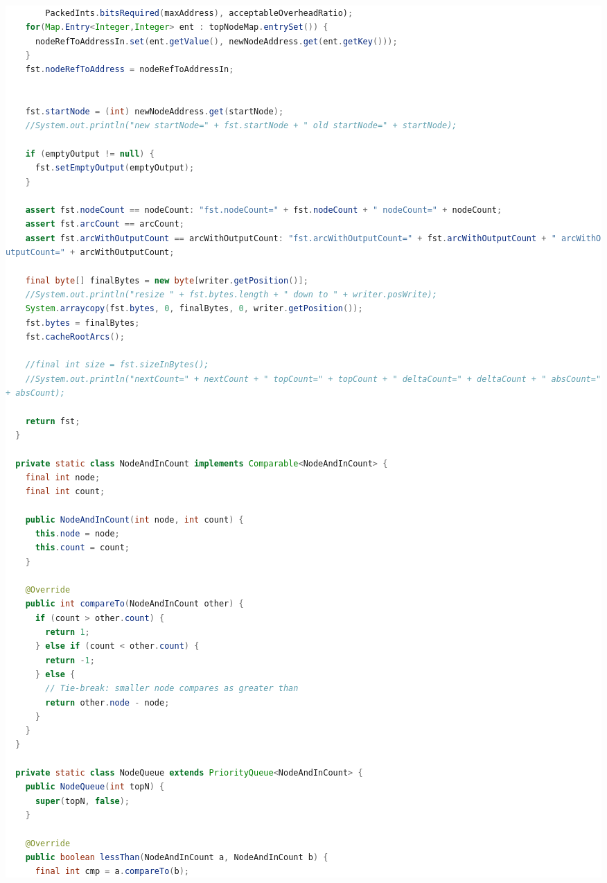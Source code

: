 ```java
        PackedInts.bitsRequired(maxAddress), acceptableOverheadRatio);
    for(Map.Entry<Integer,Integer> ent : topNodeMap.entrySet()) {
      nodeRefToAddressIn.set(ent.getValue(), newNodeAddress.get(ent.getKey()));
    }
    fst.nodeRefToAddress = nodeRefToAddressIn;
    

    fst.startNode = (int) newNodeAddress.get(startNode);
    //System.out.println("new startNode=" + fst.startNode + " old startNode=" + startNode);

    if (emptyOutput != null) {
      fst.setEmptyOutput(emptyOutput);
    }

    assert fst.nodeCount == nodeCount: "fst.nodeCount=" + fst.nodeCount + " nodeCount=" + nodeCount;
    assert fst.arcCount == arcCount;
    assert fst.arcWithOutputCount == arcWithOutputCount: "fst.arcWithOutputCount=" + fst.arcWithOutputCount + " arcWithOutputCount=" + arcWithOutputCount;
    
    final byte[] finalBytes = new byte[writer.getPosition()];
    //System.out.println("resize " + fst.bytes.length + " down to " + writer.posWrite);
    System.arraycopy(fst.bytes, 0, finalBytes, 0, writer.getPosition());
    fst.bytes = finalBytes;
    fst.cacheRootArcs();

    //final int size = fst.sizeInBytes();
    //System.out.println("nextCount=" + nextCount + " topCount=" + topCount + " deltaCount=" + deltaCount + " absCount=" + absCount);

    return fst;
  }

  private static class NodeAndInCount implements Comparable<NodeAndInCount> {
    final int node;
    final int count;

    public NodeAndInCount(int node, int count) {
      this.node = node;
      this.count = count;
    }
    
    @Override
    public int compareTo(NodeAndInCount other) {
      if (count > other.count) {
        return 1;
      } else if (count < other.count) {
        return -1;
      } else {
        // Tie-break: smaller node compares as greater than
        return other.node - node;
      }
    }
  }

  private static class NodeQueue extends PriorityQueue<NodeAndInCount> {
    public NodeQueue(int topN) {
      super(topN, false);
    }

    @Override
    public boolean lessThan(NodeAndInCount a, NodeAndInCount b) {
      final int cmp = a.compareTo(b);
```